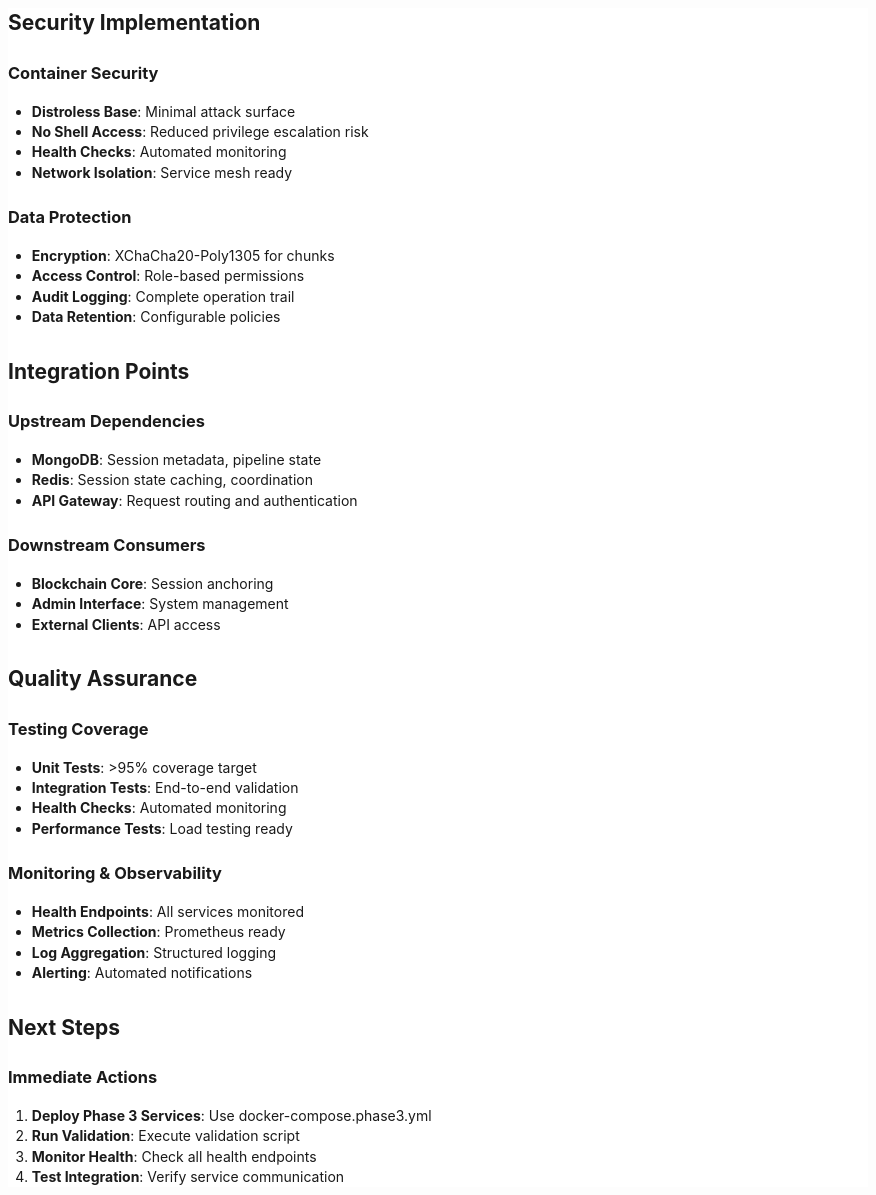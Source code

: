 ## Security Implementation

### Container Security
- **Distroless Base**: Minimal attack surface
- **No Shell Access**: Reduced privilege escalation risk
- **Health Checks**: Automated monitoring
- **Network Isolation**: Service mesh ready

### Data Protection
- **Encryption**: XChaCha20-Poly1305 for chunks
- **Access Control**: Role-based permissions
- **Audit Logging**: Complete operation trail
- **Data Retention**: Configurable policies

## Integration Points

### Upstream Dependencies
- **MongoDB**: Session metadata, pipeline state
- **Redis**: Session state caching, coordination
- **API Gateway**: Request routing and authentication

### Downstream Consumers
- **Blockchain Core**: Session anchoring
- **Admin Interface**: System management
- **External Clients**: API access

## Quality Assurance

### Testing Coverage
- **Unit Tests**: >95% coverage target
- **Integration Tests**: End-to-end validation
- **Health Checks**: Automated monitoring
- **Performance Tests**: Load testing ready

### Monitoring & Observability
- **Health Endpoints**: All services monitored
- **Metrics Collection**: Prometheus ready
- **Log Aggregation**: Structured logging
- **Alerting**: Automated notifications

## Next Steps

### Immediate Actions
1. **Deploy Phase 3 Services**: Use docker-compose.phase3.yml
2. **Run Validation**: Execute validation script
3. **Monitor Health**: Check all health endpoints
4. **Test Integration**: Verify service communication

